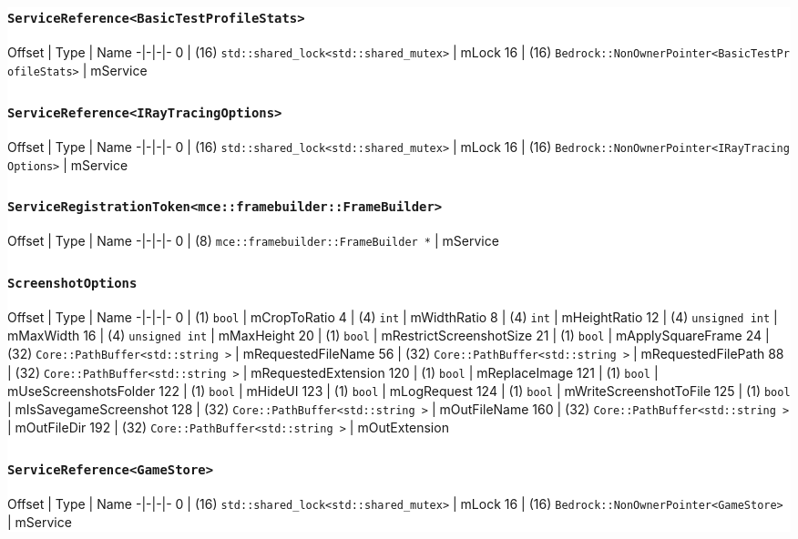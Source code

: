 
### `ServiceReference<BasicTestProfileStats>`
Offset | Type | Name
-|-|-|-
0 | (16) `std::shared_lock<std::shared_mutex>` | mLock
16 | (16) `Bedrock::NonOwnerPointer<BasicTestProfileStats>` | mService


### `ServiceReference<IRayTracingOptions>`
Offset | Type | Name
-|-|-|-
0 | (16) `std::shared_lock<std::shared_mutex>` | mLock
16 | (16) `Bedrock::NonOwnerPointer<IRayTracingOptions>` | mService


### `ServiceRegistrationToken<mce::framebuilder::FrameBuilder>`
Offset | Type | Name
-|-|-|-
0 | (8) `mce::framebuilder::FrameBuilder *` | mService


### `ScreenshotOptions`
Offset | Type | Name
-|-|-|-
0 | (1) `bool` | mCropToRatio
4 | (4) `int` | mWidthRatio
8 | (4) `int` | mHeightRatio
12 | (4) `unsigned int` | mMaxWidth
16 | (4) `unsigned int` | mMaxHeight
20 | (1) `bool` | mRestrictScreenshotSize
21 | (1) `bool` | mApplySquareFrame
24 | (32) `Core::PathBuffer<std::string >` | mRequestedFileName
56 | (32) `Core::PathBuffer<std::string >` | mRequestedFilePath
88 | (32) `Core::PathBuffer<std::string >` | mRequestedExtension
120 | (1) `bool` | mReplaceImage
121 | (1) `bool` | mUseScreenshotsFolder
122 | (1) `bool` | mHideUI
123 | (1) `bool` | mLogRequest
124 | (1) `bool` | mWriteScreenshotToFile
125 | (1) `bool` | mIsSavegameScreenshot
128 | (32) `Core::PathBuffer<std::string >` | mOutFileName
160 | (32) `Core::PathBuffer<std::string >` | mOutFileDir
192 | (32) `Core::PathBuffer<std::string >` | mOutExtension


### `ServiceReference<GameStore>`
Offset | Type | Name
-|-|-|-
0 | (16) `std::shared_lock<std::shared_mutex>` | mLock
16 | (16) `Bedrock::NonOwnerPointer<GameStore>` | mService
